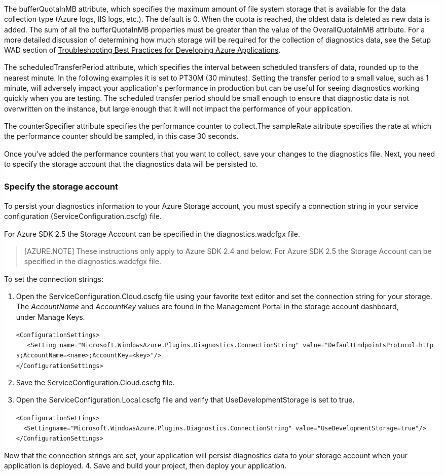 The bufferQuotaInMB attribute, which specifies the maximum amount of file system storage that is available for the data collection type (Azure logs, IIS logs, etc.). The default is 0. When the quota is reached, the oldest data is deleted as new data is added. The sum of all the bufferQuotaInMB properties must be greater than the value of the OverallQuotaInMB attribute. For a more detailed discussion of determining how much storage will be required for the collection of diagnostics data, see the Setup WAD section of [Troubleshooting Best Practices for Developing Azure Applications](https://msdn.microsoft.com/zh-cn/library/azure/hh771389.aspx).

The scheduledTransferPeriod attribute, which specifies the interval between scheduled transfers of data, rounded up to the nearest minute. In the following examples it is set to PT30M (30 minutes). Setting the transfer period to a small value, such as 1 minute, will adversely impact your application's performance in production but can be useful for seeing diagnostics working quickly when you are testing. The scheduled transfer period should be small enough to ensure that diagnostic data is not overwritten on the instance, but large enough that it will not impact the performance of your application.

The counterSpecifier attribute specifies the performance counter to collect.The sampleRate attribute specifies the rate at which the performance counter should be sampled, in this case 30 seconds.

Once you've added the performance counters that you want to collect, save your changes to the diagnostics file. Next, you need to specify the storage account that the diagnostics data will be persisted to.

### Specify the storage account

To persist your diagnostics information to your Azure Storage account, you must specify a connection string in your service configuration (ServiceConfiguration.cscfg) file.

For Azure SDK 2.5 the Storage Account can be specified in the diagnostics.wadcfgx file.

>[AZURE.NOTE] These instructions only apply to Azure SDK 2.4 and below. For Azure SDK 2.5 the Storage Account can be specified in the diagnostics.wadcfgx file.

To set the connection strings:

1. Open the ServiceConfiguration.Cloud.cscfg file using your favorite text editor and set the connection string for your storage. The *AccountName* and *AccountKey* values are found in the Management Portal in the storage account dashboard, under Manage Keys.

    ```
    <ConfigurationSettings>
       <Setting name="Microsoft.WindowsAzure.Plugins.Diagnostics.ConnectionString" value="DefaultEndpointsProtocol=https;AccountName=<name>;AccountKey=<key>"/>
    </ConfigurationSettings>
    ```
2. Save the ServiceConfiguration.Cloud.cscfg file.

3. Open the ServiceConfiguration.Local.cscfg file and verify that UseDevelopmentStorage is set to true.

    ```
    <ConfigurationSettings>
      <Settingname="Microsoft.WindowsAzure.Plugins.Diagnostics.ConnectionString" value="UseDevelopmentStorage=true"/>
    </ConfigurationSettings>
    ```
Now that the connection strings are set, your application will persist diagnostics data to your storage account when your application is deployed.
4. Save and build your project, then deploy your application.
